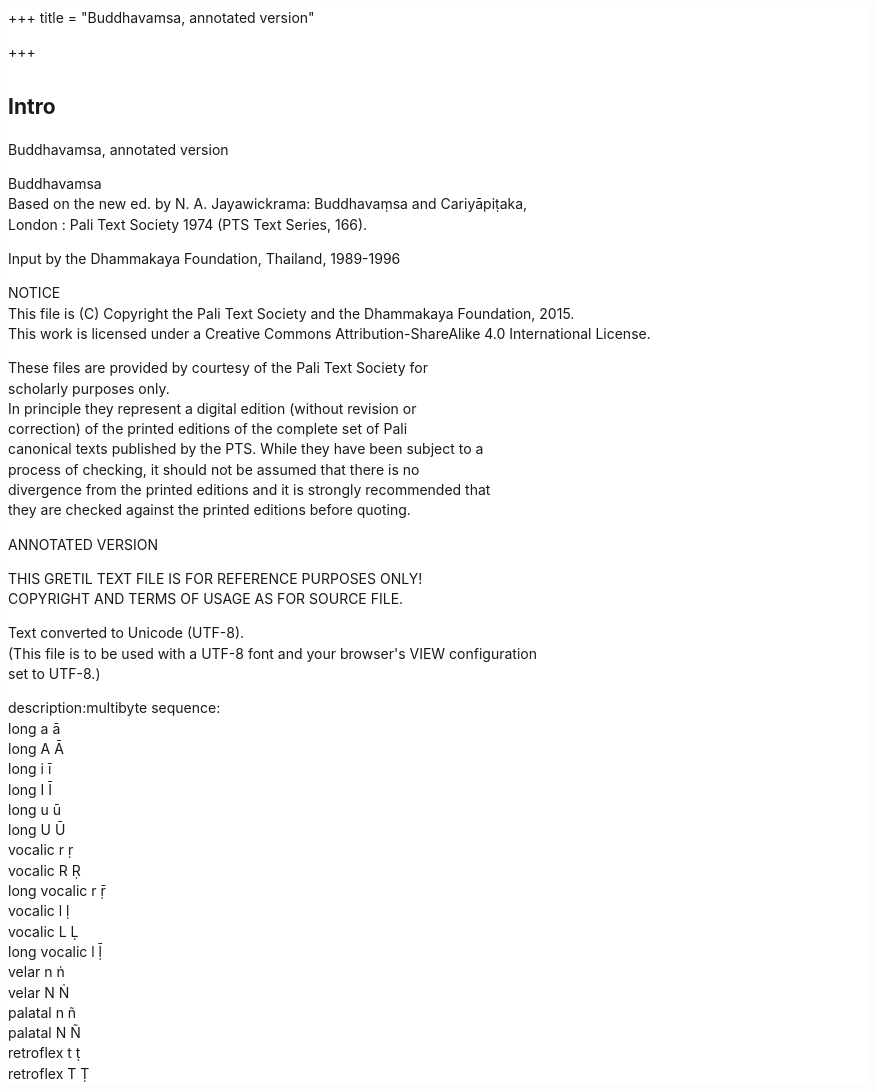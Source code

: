 +++
title = "Buddhavamsa, annotated version"

+++


## Intro
  
  
  
  
 Buddhavamsa, annotated version   
  
  
  
  
Buddhavamsa  
Based on the new ed. by N. A. Jayawickrama: Buddhavaṃsa and Cariyāpiṭaka,  
London : Pali Text Society 1974 (PTS Text Series, 166).  
  
  
  
  
Input by the Dhammakaya Foundation, Thailand, 1989-1996  
  
  
  
  
NOTICE  
This file is (C) Copyright the Pali Text Society and the Dhammakaya Foundation, 2015.  
This work is licensed under a Creative Commons Attribution-ShareAlike 4.0 International License.  
  
These files are provided by courtesy of the Pali Text Society for  
scholarly purposes only.  
In principle they represent a digital edition (without revision or  
correction) of the printed editions of the complete set of Pali  
canonical texts published by the PTS. While they have been subject to a  
process of checking, it should not be assumed that there is no  
divergence from the printed editions and it is strongly recommended that  
they are checked against the printed editions before quoting.  
  
  
  
ANNOTATED VERSION  
  
  
  
  
  
THIS GRETIL TEXT FILE IS FOR REFERENCE PURPOSES ONLY!  
COPYRIGHT AND TERMS OF USAGE AS FOR SOURCE FILE.  
  
Text converted to Unicode (UTF-8).  
(This file is to be used with a UTF-8 font and your browser's VIEW configuration  
set to UTF-8.)  
  
  
  
description:multibyte sequence:  
long a  ā     
long A  Ā     
long i  ī     
long I  Ī     
long u  ū     
long U  Ū     
vocalic r  ṛ    
vocalic R  Ṛ    
long vocalic r  ṝ    
vocalic l  ḷ    
vocalic L  Ḷ    
long vocalic l  ḹ    
velar n  ṅ    
velar N  Ṅ    
palatal n  ñ     
palatal N  Ñ     
retroflex t  ṭ    
retroflex T  Ṭ    